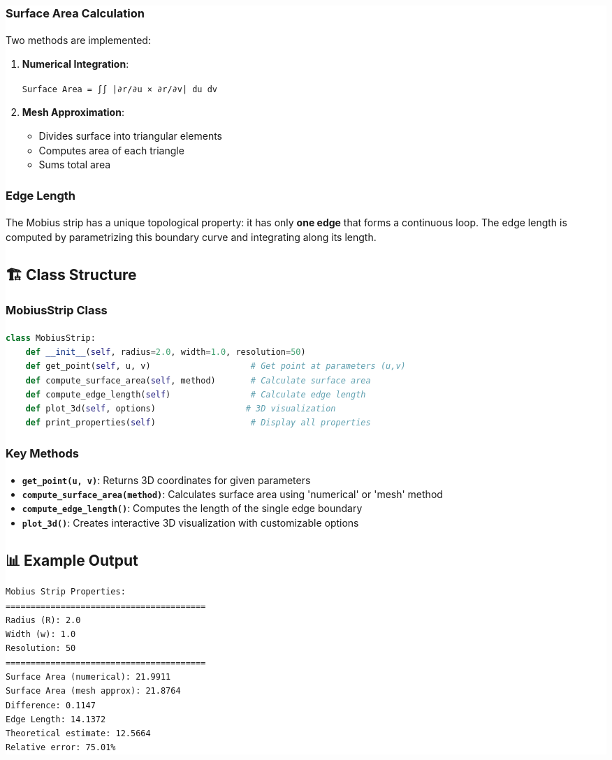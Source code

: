 ### Surface Area Calculation

Two methods are implemented:

1. **Numerical Integration**:
   ```
   Surface Area = ∫∫ |∂r/∂u × ∂r/∂v| du dv
   ```

2. **Mesh Approximation**:
   - Divides surface into triangular elements
   - Computes area of each triangle
   - Sums total area

### Edge Length

The Mobius strip has a unique topological property: it has only **one edge** that forms a continuous loop. The edge length is computed by parametrizing this boundary curve and integrating along its length.

## 🏗️ Class Structure

### MobiusStrip Class

```python
class MobiusStrip:
    def __init__(self, radius=2.0, width=1.0, resolution=50)
    def get_point(self, u, v)                    # Get point at parameters (u,v)
    def compute_surface_area(self, method)       # Calculate surface area
    def compute_edge_length(self)                # Calculate edge length
    def plot_3d(self, options)                  # 3D visualization
    def print_properties(self)                   # Display all properties
```

### Key Methods

- **`get_point(u, v)`**: Returns 3D coordinates for given parameters
- **`compute_surface_area(method)`**: Calculates surface area using 'numerical' or 'mesh' method
- **`compute_edge_length()`**: Computes the length of the single edge boundary
- **`plot_3d()`**: Creates interactive 3D visualization with customizable options

## 📊 Example Output

```
Mobius Strip Properties:
========================================
Radius (R): 2.0
Width (w): 1.0
Resolution: 50
========================================
Surface Area (numerical): 21.9911
Surface Area (mesh approx): 21.8764
Difference: 0.1147
Edge Length: 14.1372
Theoretical estimate: 12.5664
Relative error: 75.01%
```

